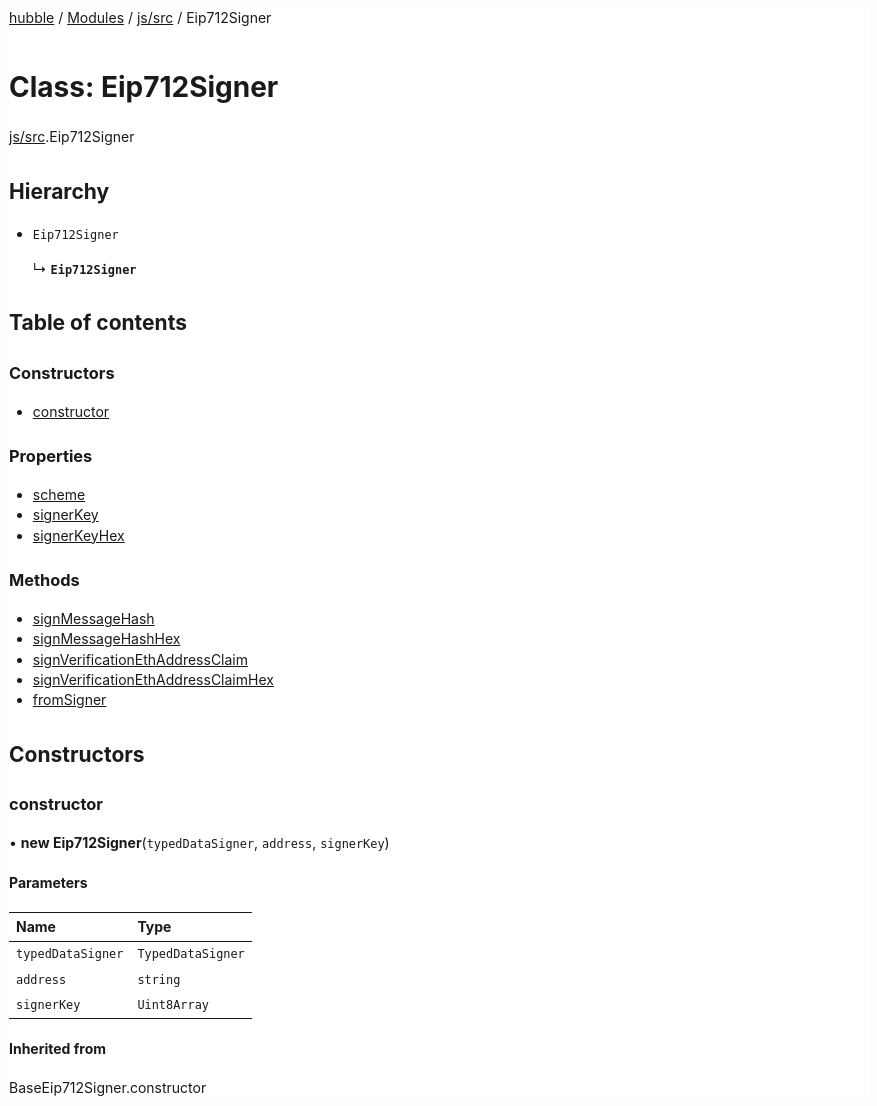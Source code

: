 [hubble](../README.md) / [Modules](../modules.md) / [js/src](../modules/js_src.md) / Eip712Signer

# Class: Eip712Signer

[js/src](../modules/js_src.md).Eip712Signer

## Hierarchy

- `Eip712Signer`

  ↳ **`Eip712Signer`**

## Table of contents

### Constructors

- [constructor](js_src.Eip712Signer.md#constructor)

### Properties

- [scheme](js_src.Eip712Signer.md#scheme)
- [signerKey](js_src.Eip712Signer.md#signerkey)
- [signerKeyHex](js_src.Eip712Signer.md#signerkeyhex)

### Methods

- [signMessageHash](js_src.Eip712Signer.md#signmessagehash)
- [signMessageHashHex](js_src.Eip712Signer.md#signmessagehashhex)
- [signVerificationEthAddressClaim](js_src.Eip712Signer.md#signverificationethaddressclaim)
- [signVerificationEthAddressClaimHex](js_src.Eip712Signer.md#signverificationethaddressclaimhex)
- [fromSigner](js_src.Eip712Signer.md#fromsigner)

## Constructors

### constructor

• **new Eip712Signer**(`typedDataSigner`, `address`, `signerKey`)

#### Parameters

| Name | Type |
| :------ | :------ |
| `typedDataSigner` | `TypedDataSigner` |
| `address` | `string` |
| `signerKey` | `Uint8Array` |

#### Inherited from

BaseEip712Signer.constructor
